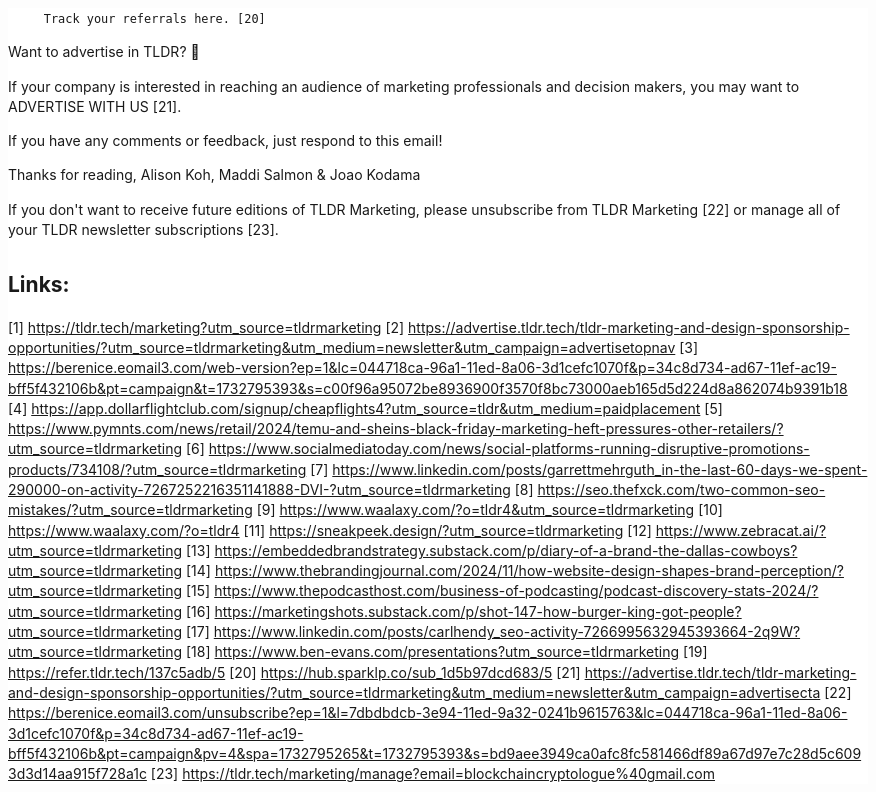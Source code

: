 		 Track your referrals here. [20] 

Want to advertise in TLDR? 📰

 If your company is interested in reaching an audience of marketing
professionals and decision makers, you may want to ADVERTISE WITH US
[21]. 

 If you have any comments or feedback, just respond to this email! 

Thanks for reading, 
Alison Koh, Maddi Salmon & Joao Kodama 

If you don't want to receive future editions of TLDR Marketing, please
unsubscribe from TLDR Marketing [22] or manage all of your TLDR
newsletter subscriptions [23]. 

 

Links:
------
[1] https://tldr.tech/marketing?utm_source=tldrmarketing
[2] https://advertise.tldr.tech/tldr-marketing-and-design-sponsorship-opportunities/?utm_source=tldrmarketing&utm_medium=newsletter&utm_campaign=advertisetopnav
[3] https://berenice.eomail3.com/web-version?ep=1&lc=044718ca-96a1-11ed-8a06-3d1cefc1070f&p=34c8d734-ad67-11ef-ac19-bff5f432106b&pt=campaign&t=1732795393&s=c00f96a95072be8936900f3570f8bc73000aeb165d5d224d8a862074b9391b18
[4] https://app.dollarflightclub.com/signup/cheapflights4?utm_source=tldr&utm_medium=paidplacement
[5] https://www.pymnts.com/news/retail/2024/temu-and-sheins-black-friday-marketing-heft-pressures-other-retailers/?utm_source=tldrmarketing
[6] https://www.socialmediatoday.com/news/social-platforms-running-disruptive-promotions-products/734108/?utm_source=tldrmarketing
[7] https://www.linkedin.com/posts/garrettmehrguth_in-the-last-60-days-we-spent-290000-on-activity-7267252216351141888-DVI-?utm_source=tldrmarketing
[8] https://seo.thefxck.com/two-common-seo-mistakes/?utm_source=tldrmarketing
[9] https://www.waalaxy.com/?o=tldr4&utm_source=tldrmarketing
[10] https://www.waalaxy.com/?o=tldr4
[11] https://sneakpeek.design/?utm_source=tldrmarketing
[12] https://www.zebracat.ai/?utm_source=tldrmarketing
[13] https://embeddedbrandstrategy.substack.com/p/diary-of-a-brand-the-dallas-cowboys?utm_source=tldrmarketing
[14] https://www.thebrandingjournal.com/2024/11/how-website-design-shapes-brand-perception/?utm_source=tldrmarketing
[15] https://www.thepodcasthost.com/business-of-podcasting/podcast-discovery-stats-2024/?utm_source=tldrmarketing
[16] https://marketingshots.substack.com/p/shot-147-how-burger-king-got-people?utm_source=tldrmarketing
[17] https://www.linkedin.com/posts/carlhendy_seo-activity-7266995632945393664-2q9W?utm_source=tldrmarketing
[18] https://www.ben-evans.com/presentations?utm_source=tldrmarketing
[19] https://refer.tldr.tech/137c5adb/5
[20] https://hub.sparklp.co/sub_1d5b97dcd683/5
[21] https://advertise.tldr.tech/tldr-marketing-and-design-sponsorship-opportunities/?utm_source=tldrmarketing&utm_medium=newsletter&utm_campaign=advertisecta
[22] https://berenice.eomail3.com/unsubscribe?ep=1&l=7dbdbdcb-3e94-11ed-9a32-0241b9615763&lc=044718ca-96a1-11ed-8a06-3d1cefc1070f&p=34c8d734-ad67-11ef-ac19-bff5f432106b&pt=campaign&pv=4&spa=1732795265&t=1732795393&s=bd9aee3949ca0afc8fc581466df89a67d97e7c28d5c6093d3d14aa915f728a1c
[23] https://tldr.tech/marketing/manage?email=blockchaincryptologue%40gmail.com